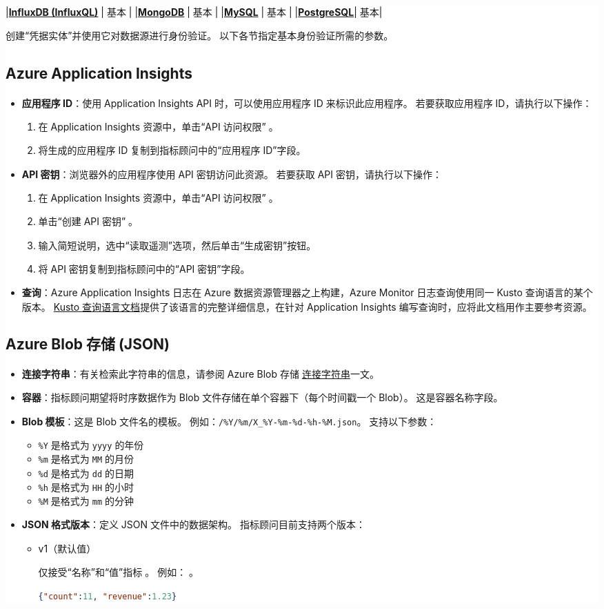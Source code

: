 |[**InfluxDB (InfluxQL)**](#influxdb) | 基本 |
|[**MongoDB**](#mongodb) | 基本 |
|[**MySQL**](#mysql) | 基本 |
|[**PostgreSQL**](#pgsql)| 基本|

创建“凭据实体”并使用它对数据源进行身份验证。 以下各节指定基本身份验证所需的参数。 

## <a name="span-idappinsightsazure-application-insightsspan"></a><span id="appinsights">Azure Application Insights</span>

* **应用程序 ID**：使用 Application Insights API 时，可以使用应用程序 ID 来标识此应用程序。 若要获取应用程序 ID，请执行以下操作：

    1. 在 Application Insights 资源中，单击“API 访问权限”  。

    2. 将生成的应用程序 ID 复制到指标顾问中的“应用程序 ID”字段。 
    
* **API 密钥**：浏览器外的应用程序使用 API 密钥访问此资源。 若要获取 API 密钥，请执行以下操作：

    1. 在 Application Insights 资源中，单击“API 访问权限”  。

    2. 单击“创建 API 密钥”  。

    3. 输入简短说明，选中“读取遥测”选项，然后单击“生成密钥”按钮。

    4. 将 API 密钥复制到指标顾问中的“API 密钥”字段。

* **查询**：Azure Application Insights 日志在 Azure 数据资源管理器之上构建，Azure Monitor 日志查询使用同一 Kusto 查询语言的某个版本。 [Kusto 查询语言文档](/data-explorer/kusto/query/)提供了该语言的完整详细信息，在针对 Application Insights 编写查询时，应将此文档用作主要参考资源。 


## <a name="span-idblobazure-blob-storage-jsonspan"></a><span id="blob">Azure Blob 存储 (JSON)</span>

* **连接字符串**：有关检索此字符串的信息，请参阅 Azure Blob 存储 [连接字符串](../../storage/common/storage-configure-connection-string.md#configure-a-connection-string-for-an-azure-storage-account)一文。

* **容器**：指标顾问期望将时序数据作为 Blob 文件存储在单个容器下（每个时间戳一个 Blob）。 这是容器名称字段。

* **Blob 模板**：这是 Blob 文件名的模板。 例如：`/%Y/%m/X_%Y-%m-%d-%h-%M.json`。 支持以下参数：
  * `%Y` 是格式为 `yyyy` 的年份
  * `%m` 是格式为 `MM` 的月份
  * `%d` 是格式为 `dd` 的日期
  * `%h` 是格式为 `HH` 的小时
  * `%M` 是格式为 `mm` 的分钟

* **JSON 格式版本**：定义 JSON 文件中的数据架构。 指标顾问目前支持两个版本：
  
  * v1（默认值）

      仅接受“名称”和“值”指标 。 例如： 。
    
      ``` JSON
      {"count":11, "revenue":1.23}
      ```
